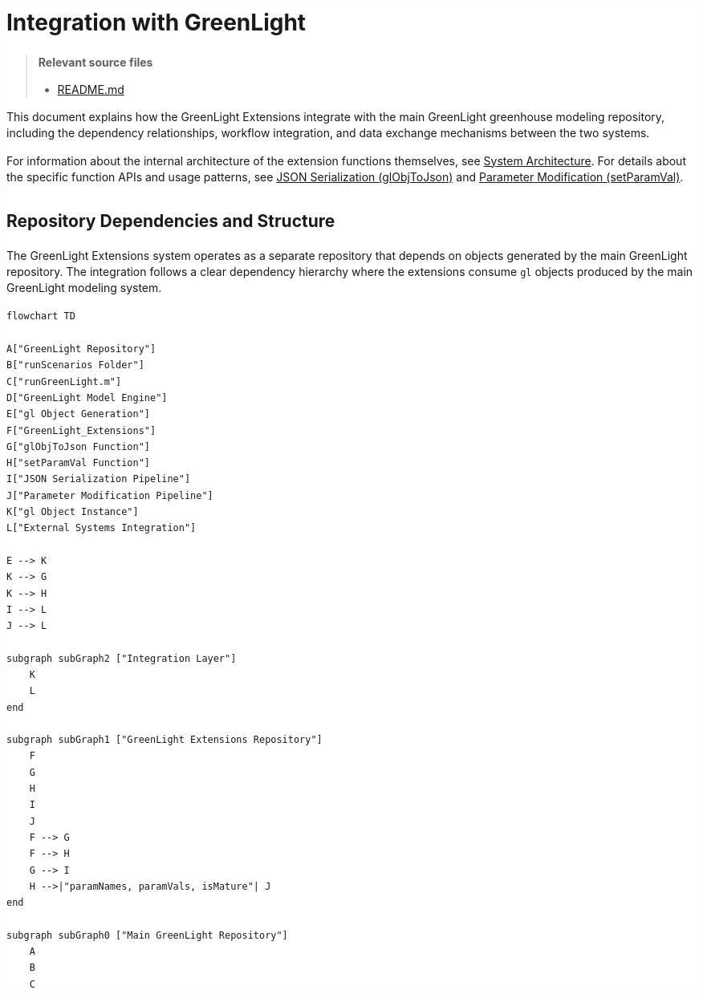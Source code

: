 # Integration with GreenLight

> **Relevant source files**
> * [README.md](https://github.com/greenpeer/GreenLight_Extensions/blob/fdc2b4c5/README.md)

This document explains how the GreenLight Extensions integrate with the main GreenLight greenhouse modeling repository, including the dependency relationships, workflow integration, and data exchange mechanisms between the two systems.

For information about the internal architecture of the extension functions themselves, see [System Architecture](/greenpeer/GreenLight_Extensions/1.1-system-architecture). For details about the specific function APIs and usage patterns, see [JSON Serialization (glObjToJson)](/greenpeer/GreenLight_Extensions/2-json-serialization-(globjtojson)) and [Parameter Modification (setParamVal)](/greenpeer/GreenLight_Extensions/3-parameter-modification-(setparamval)).

## Repository Dependencies and Structure

The GreenLight Extensions system operates as a separate repository that depends on objects generated by the main GreenLight repository. The integration follows a clear dependency hierarchy where the extensions consume `gl` objects produced by the main GreenLight modeling system.

```mermaid
flowchart TD

A["GreenLight Repository"]
B["runScenarios Folder"]
C["runGreenLight.m"]
D["GreenLight Model Engine"]
E["gl Object Generation"]
F["GreenLight_Extensions"]
G["glObjToJson Function"]
H["setParamVal Function"]
I["JSON Serialization Pipeline"]
J["Parameter Modification Pipeline"]
K["gl Object Instance"]
L["External Systems Integration"]

E --> K
K --> G
K --> H
I --> L
J --> L

subgraph subGraph2 ["Integration Layer"]
    K
    L
end

subgraph subGraph1 ["GreenLight Extensions Repository"]
    F
    G
    H
    I
    J
    F --> G
    F --> H
    G --> I
    H -->|"paramNames, paramVals, isMature"| J
end

subgraph subGraph0 ["Main GreenLight Repository"]
    A
    B
    C
```